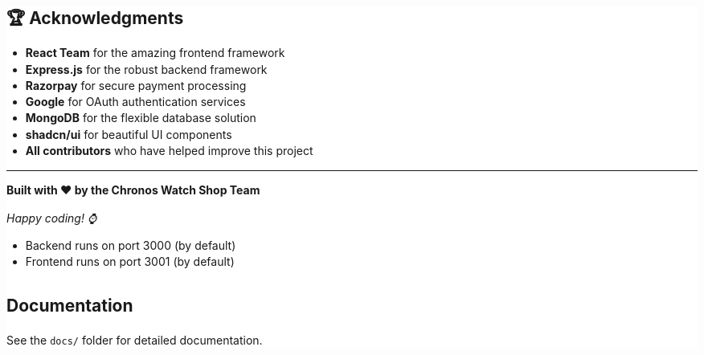 
## 🏆 Acknowledgments

- **React Team** for the amazing frontend framework
- **Express.js** for the robust backend framework
- **Razorpay** for secure payment processing
- **Google** for OAuth authentication services
- **MongoDB** for the flexible database solution
- **shadcn/ui** for beautiful UI components
- **All contributors** who have helped improve this project

---

**Built with ❤️ by the Chronos Watch Shop Team**

_Happy coding! ⌚️_

- Backend runs on port 3000 (by default)
- Frontend runs on port 3001 (by default)

## Documentation

See the `docs/` folder for detailed documentation.
